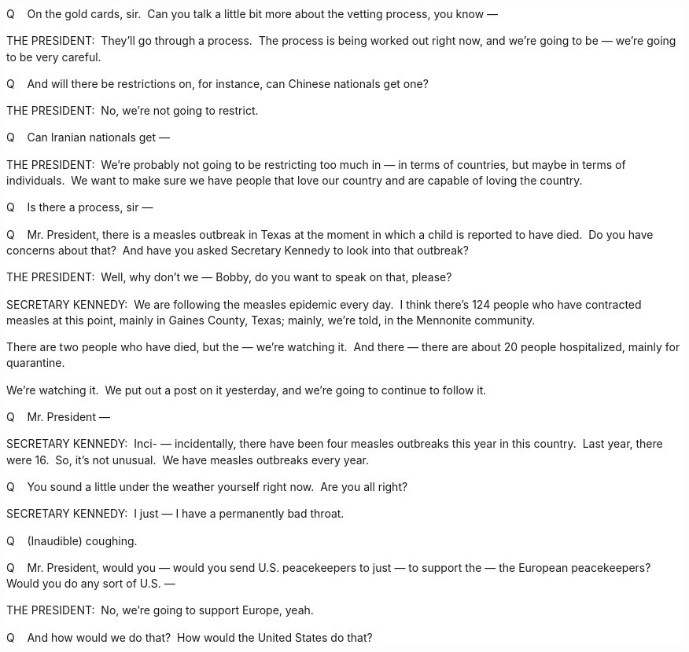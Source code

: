 Q    On the gold cards, sir.  Can you talk a little bit more about the
vetting process, you know —

THE PRESIDENT:  They’ll go through a process.  The process is being
worked out right now, and we’re going to be — we’re going to be very
careful. 

Q    And will there be restrictions on, for instance, can Chinese
nationals get one? 

THE PRESIDENT:  No, we’re not going to restrict. 

Q    Can Iranian nationals get —

THE PRESIDENT:  We’re probably not going to be restricting too much in —
in terms of countries, but maybe in terms of individuals.  We want to
make sure we have people that love our country and are capable of loving
the country.

Q    Is there a process, sir —

Q    Mr. President, there is a measles outbreak in Texas at the moment
in which a child is reported to have died.  Do you have concerns about
that?  And have you asked Secretary Kennedy to look into that outbreak? 

THE PRESIDENT:  Well, why don’t we — Bobby, do you want to speak on
that, please?

SECRETARY KENNEDY:  We are following the measles epidemic every day.  I
think there’s 124 people who have contracted measles at this point,
mainly in Gaines County, Texas; mainly, we’re told, in the Mennonite
community. 

There are two people who have died, but the — we’re watching it.  And
there — there are about 20 people hospitalized, mainly for quarantine. 

We’re watching it.  We put out a post on it yesterday, and we’re going
to continue to follow it. 

Q    Mr. President —

SECRETARY KENNEDY:  Inci- — incidentally, there have been four measles
outbreaks this year in this country.  Last year, there were 16.  So,
it’s not unusual.  We have measles outbreaks every year. 

Q    You sound a little under the weather yourself right now.  Are you
all right?

SECRETARY KENNEDY:  I just — I have a permanently bad throat. 

Q    (Inaudible) coughing.

Q    Mr. President, would you — would you send U.S. peacekeepers to just
— to support the — the European peacekeepers?  Would you do any sort of
U.S. —

THE PRESIDENT:  No, we’re going to support Europe, yeah. 

Q    And how would we do that?  How would the United States do that?
